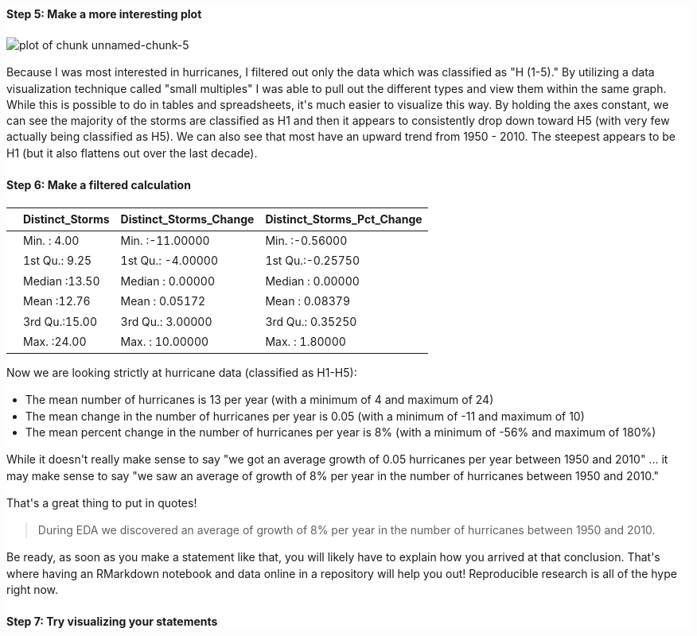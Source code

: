 

#### Step 5: Make a more interesting plot  


<img src="https://www.stoltzmaniac.com/wp-content/uploads/2017/09/unnamed-chunk-5-1-1.png" title="plot of chunk unnamed-chunk-5" alt="plot of chunk unnamed-chunk-5" style="display: block; margin: auto;" />
  

Because I was most interested in hurricanes, I filtered out only the data which was classified as "H (1-5)." By utilizing a data visualization technique called "small multiples" I was able to pull out the different types and view them within the same graph. While this is possible to do in tables and spreadsheets, it's much easier to visualize this way. By holding the axes constant, we can see the majority of the storms are classified as H1 and then it appears to consistently drop down toward H5 (with very few actually being classified as H5). We can also see that most have an upward trend from 1950 - 2010. The steepest appears to be H1 (but it also flattens out over the last decade).  


#### Step 6: Make a filtered calculation  


|   |Distinct_Storms |Distinct_Storms_Change |Distinct_Storms_Pct_Change |
|:--|:---------------|:----------------------|:--------------------------|
|   |Min.   : 4.00   |Min.   :-11.00000      |Min.   :-0.56000           |
|   |1st Qu.: 9.25   |1st Qu.: -4.00000      |1st Qu.:-0.25750           |
|   |Median :13.50   |Median :  0.00000      |Median : 0.00000           |
|   |Mean   :12.76   |Mean   :  0.05172      |Mean   : 0.08379           |
|   |3rd Qu.:15.00   |3rd Qu.:  3.00000      |3rd Qu.: 0.35250           |
|   |Max.   :24.00   |Max.   : 10.00000      |Max.   : 1.80000           |


Now we are looking strictly at hurricane data (classified as H1-H5):  

  * The mean number of hurricanes is 13 per year (with a minimum of 4 and maximum of 24)
  * The mean change in the number of hurricanes per year is 0.05 (with a minimum of -11 and maximum of 10)
  * The mean percent change in the number of hurricanes per year is 8% (with a minimum of -56% and maximum of 180%)  
    
While it doesn't really make sense to say "we got an average growth of 0.05 hurricanes per year between 1950 and 2010" ... it may make sense to say "we saw an average of growth of 8% per year in the number of hurricanes between 1950 and 2010."  

That's a great thing to put in quotes!

> During EDA we discovered an average of growth of 8% per year in the number of hurricanes between 1950 and 2010.  

Be ready, as soon as you make a statement like that, you will likely have to explain how you arrived at that conclusion. That's where having an RMarkdown notebook and data online in a repository will help you out! Reproducible research is all of the hype right now.   
  

#### Step 7: Try visualizing your statements  
